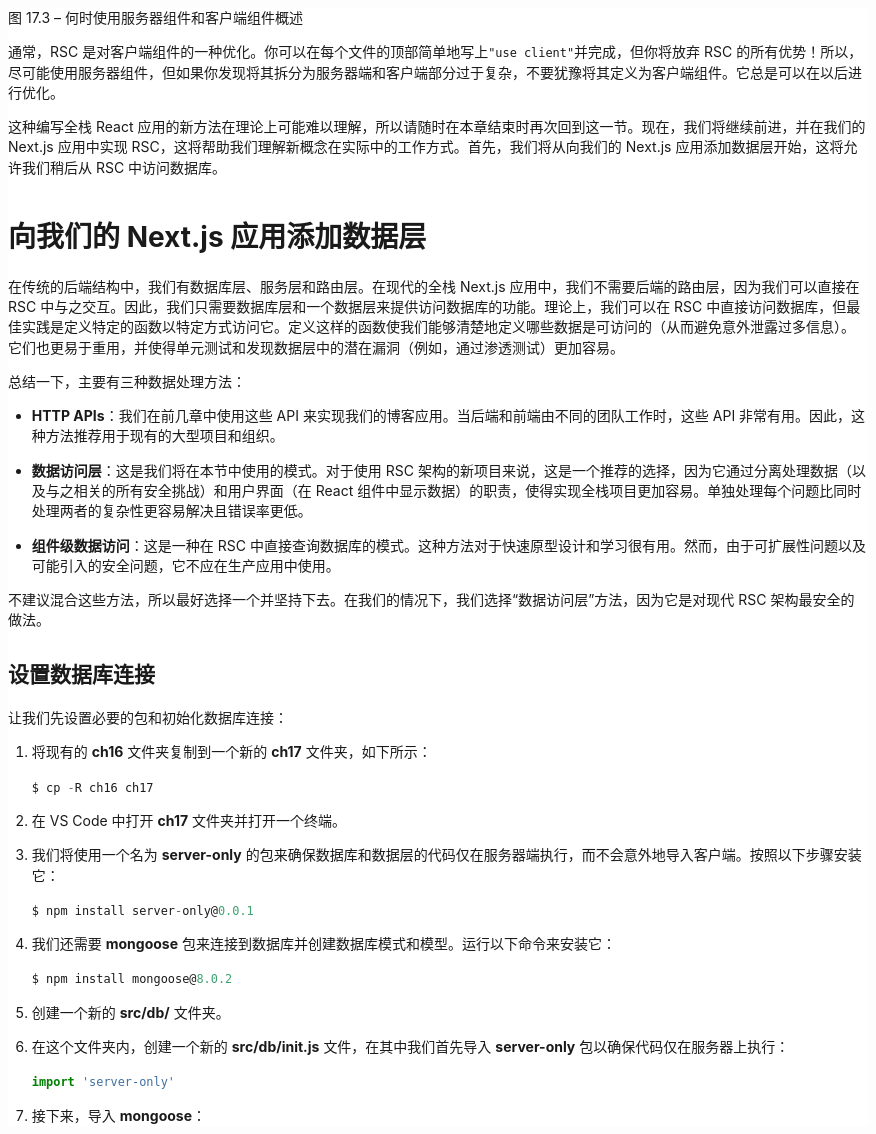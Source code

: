 图 17.3 – 何时使用服务器组件和客户端组件概述

通常，RSC 是对客户端组件的一种优化。你可以在每个文件的顶部简单地写上`"use client"`并完成，但你将放弃 RSC 的所有优势！所以，尽可能使用服务器组件，但如果你发现将其拆分为服务器端和客户端部分过于复杂，不要犹豫将其定义为客户端组件。它总是可以在以后进行优化。

这种编写全栈 React 应用的新方法在理论上可能难以理解，所以请随时在本章结束时再次回到这一节。现在，我们将继续前进，并在我们的 Next.js 应用中实现 RSC，这将帮助我们理解新概念在实际中的工作方式。首先，我们将从向我们的 Next.js 应用添加数据层开始，这将允许我们稍后从 RSC 中访问数据库。

# 向我们的 Next.js 应用添加数据层

在传统的后端结构中，我们有数据库层、服务层和路由层。在现代的全栈 Next.js 应用中，我们不需要后端的路由层，因为我们可以直接在 RSC 中与之交互。因此，我们只需要数据库层和一个数据层来提供访问数据库的功能。理论上，我们可以在 RSC 中直接访问数据库，但最佳实践是定义特定的函数以特定方式访问它。定义这样的函数使我们能够清楚地定义哪些数据是可访问的（从而避免意外泄露过多信息）。它们也更易于重用，并使得单元测试和发现数据层中的潜在漏洞（例如，通过渗透测试）更加容易。

总结一下，主要有三种数据处理方法：

+   **HTTP APIs**：我们在前几章中使用这些 API 来实现我们的博客应用。当后端和前端由不同的团队工作时，这些 API 非常有用。因此，这种方法推荐用于现有的大型项目和组织。

+   **数据访问层**：这是我们将在本节中使用的模式。对于使用 RSC 架构的新项目来说，这是一个推荐的选择，因为它通过分离处理数据（以及与之相关的所有安全挑战）和用户界面（在 React 组件中显示数据）的职责，使得实现全栈项目更加容易。单独处理每个问题比同时处理两者的复杂性更容易解决且错误率更低。

+   **组件级数据访问**：这是一种在 RSC 中直接查询数据库的模式。这种方法对于快速原型设计和学习很有用。然而，由于可扩展性问题以及可能引入的安全问题，它不应在生产应用中使用。

不建议混合这些方法，所以最好选择一个并坚持下去。在我们的情况下，我们选择“数据访问层”方法，因为它是对现代 RSC 架构最安全的做法。

## 设置数据库连接

让我们先设置必要的包和初始化数据库连接：

1.  将现有的 **ch16** 文件夹复制到一个新的 **ch17** 文件夹，如下所示：

    ```js
    $ cp -R ch16 ch17
    ```

1.  在 VS Code 中打开 **ch17** 文件夹并打开一个终端。

1.  我们将使用一个名为 **server-only** 的包来确保数据库和数据层的代码仅在服务器端执行，而不会意外地导入客户端。按照以下步骤安装它：

    ```js
    $ npm install server-only@0.0.1
    ```

1.  我们还需要 **mongoose** 包来连接到数据库并创建数据库模式和模型。运行以下命令来安装它：

    ```js
    $ npm install mongoose@8.0.2
    ```

1.  创建一个新的 **src/db/** 文件夹。

1.  在这个文件夹内，创建一个新的 **src/db/init.js** 文件，在其中我们首先导入 **server-only** 包以确保代码仅在服务器上执行：

    ```js
    import 'server-only'
    ```

1.  接下来，导入 **mongoose**：
